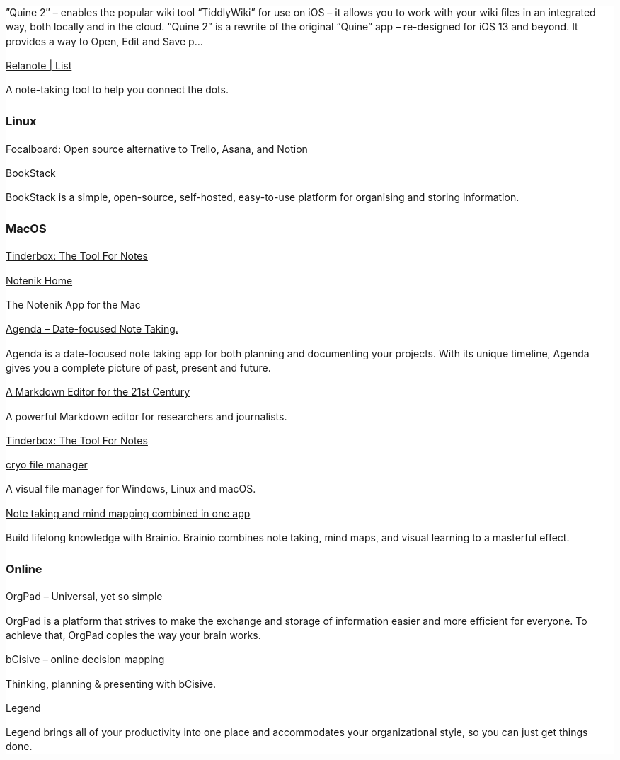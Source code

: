 ‎”Quine 2″ – enables the popular wiki tool “TiddlyWiki” for use on iOS – it allows you to work with your wiki files in an integrated way, both locally and in the cloud. “Quine 2” is a rewrite of the original “Quine” app – re-designed for iOS 13 and beyond. It provides a way to Open, Edit and Save p…

[Relanote | List](https://app.relanote.com/platform/notes-list)

A note-taking tool to help you connect the dots.

### Linux

[Focalboard: Open source alternative to Trello, Asana, and Notion](https://www.focalboard.com)

[BookStack](https://www.bookstackapp.com/?ref=producthunt)

BookStack is a simple, open-source, self-hosted, easy-to-use platform for organising and storing information.

### MacOS

[Tinderbox: The Tool For Notes](https://www.eastgate.com/Tinderbox/index.html)

[Notenik Home](https://notenik.app)

The Notenik App for the Mac

[Agenda – Date-focused Note Taking.](https://agenda.com)

Agenda is a date-focused note taking app for both planning and documenting your projects. With its unique timeline, Agenda gives you a complete picture of past, present and future.

[A Markdown Editor for the 21st Century](https://www.zettlr.com)

A powerful Markdown editor for researchers and journalists.

[Tinderbox: The Tool For Notes](http://www.eastgate.com/Tinderbox/index.html)

[cryo file manager](https://cryonet.io/?ref=producthunt)

A visual file manager for Windows, Linux and macOS.

[Note taking and mind mapping combined in one app](https://brainio.com/#/)

Build lifelong knowledge with Brainio. Brainio combines note taking, mind maps, and visual learning to a masterful effect.

### Online

[OrgPad – Universal, yet so simple](https://orgpad.com)

OrgPad is a platform that strives to make the exchange and storage of information easier and more efficient for everyone. To achieve that, OrgPad copies the way your brain works.

[bCisive – online decision mapping](https://www.bcisiveonline.com)

Thinking, planning &amp; presenting with bCisive.

[Legend](https://legendapp.com)

Legend brings all of your productivity into one place and accommodates your organizational style, so you can just get things done.
